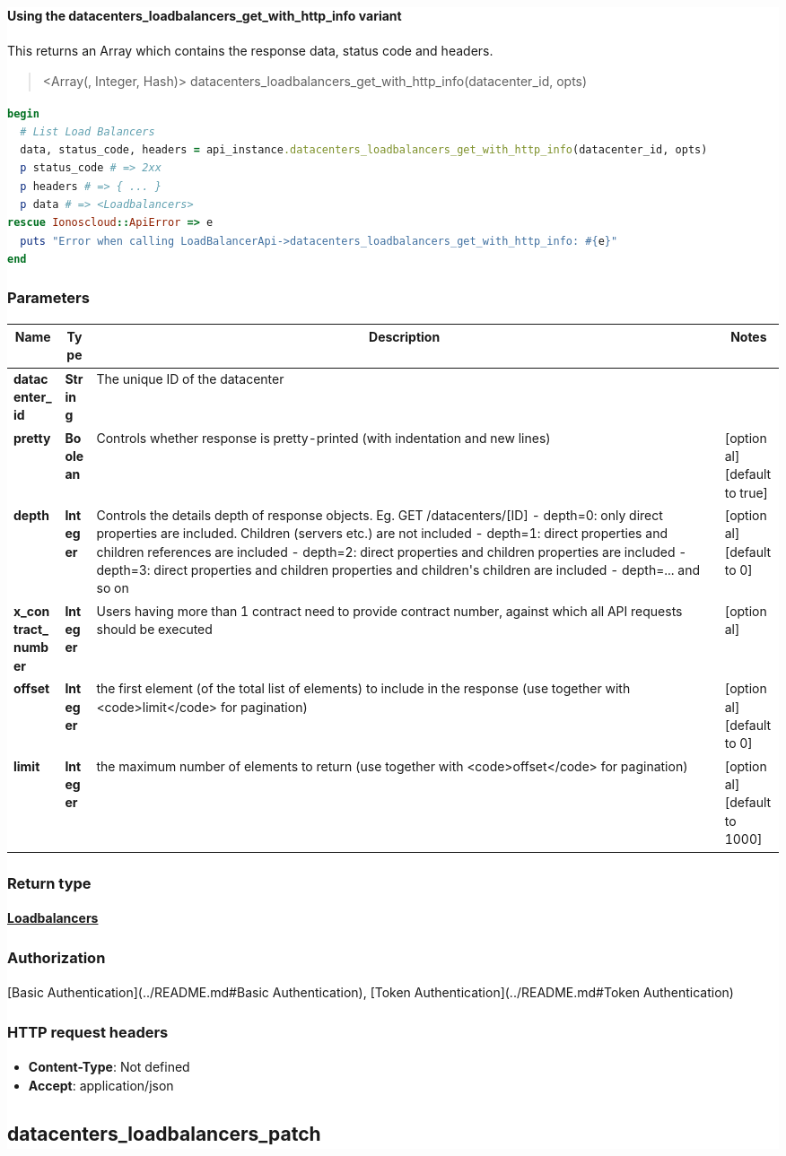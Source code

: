 #### Using the datacenters_loadbalancers_get_with_http_info variant

This returns an Array which contains the response data, status code and headers.

> <Array(<Loadbalancers>, Integer, Hash)> datacenters_loadbalancers_get_with_http_info(datacenter_id, opts)

```ruby
begin
  # List Load Balancers
  data, status_code, headers = api_instance.datacenters_loadbalancers_get_with_http_info(datacenter_id, opts)
  p status_code # => 2xx
  p headers # => { ... }
  p data # => <Loadbalancers>
rescue Ionoscloud::ApiError => e
  puts "Error when calling LoadBalancerApi->datacenters_loadbalancers_get_with_http_info: #{e}"
end
```

### Parameters

| Name | Type | Description | Notes |
| ---- | ---- | ----------- | ----- |
| **datacenter_id** | **String** | The unique ID of the datacenter |  |
| **pretty** | **Boolean** | Controls whether response is pretty-printed (with indentation and new lines) | [optional][default to true] |
| **depth** | **Integer** | Controls the details depth of response objects.  Eg. GET /datacenters/[ID]  - depth&#x3D;0: only direct properties are included. Children (servers etc.) are not included  - depth&#x3D;1: direct properties and children references are included  - depth&#x3D;2: direct properties and children properties are included  - depth&#x3D;3: direct properties and children properties and children&#39;s children are included  - depth&#x3D;... and so on | [optional][default to 0] |
| **x_contract_number** | **Integer** | Users having more than 1 contract need to provide contract number, against which all API requests should be executed | [optional] |
| **offset** | **Integer** | the first element (of the total list of elements) to include in the response (use together with &lt;code&gt;limit&lt;/code&gt; for pagination) | [optional][default to 0] |
| **limit** | **Integer** | the maximum number of elements to return (use together with &lt;code&gt;offset&lt;/code&gt; for pagination) | [optional][default to 1000] |

### Return type

[**Loadbalancers**](Loadbalancers.md)

### Authorization

[Basic Authentication](../README.md#Basic Authentication), [Token Authentication](../README.md#Token Authentication)

### HTTP request headers

- **Content-Type**: Not defined
- **Accept**: application/json


## datacenters_loadbalancers_patch
